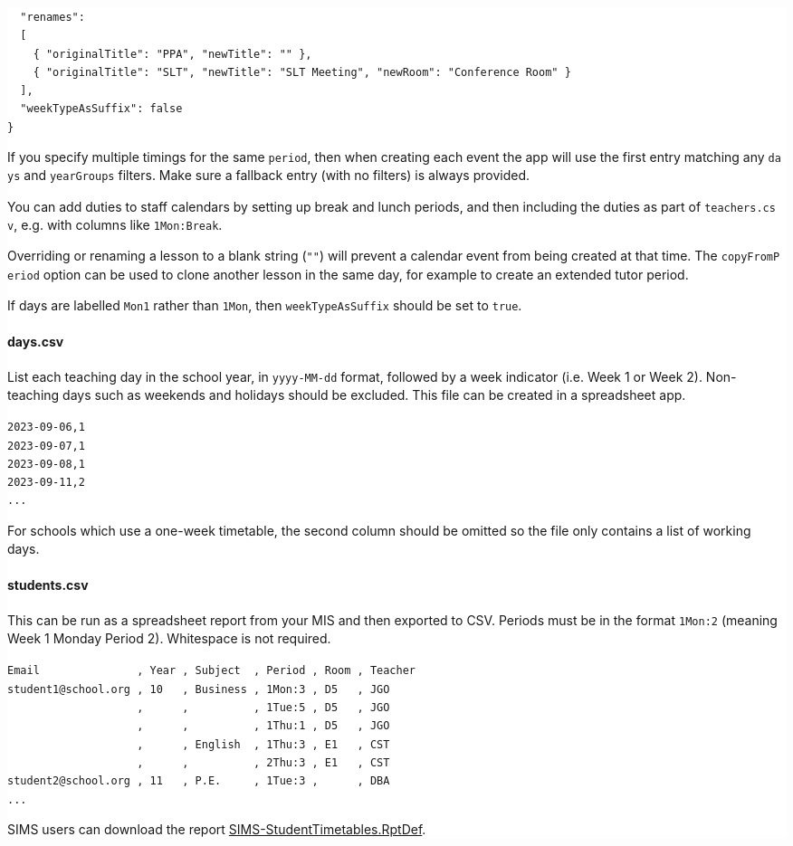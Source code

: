 ```
  "renames":
  [
    { "originalTitle": "PPA", "newTitle": "" },
    { "originalTitle": "SLT", "newTitle": "SLT Meeting", "newRoom": "Conference Room" }
  ],
  "weekTypeAsSuffix": false
}
```
If you specify multiple timings for the same `period`, then when creating each event the app will use the first entry matching any `days` and `yearGroups` filters. Make sure a fallback entry (with no filters) is always provided.

You can add duties to staff calendars by setting up break and lunch periods, and then including the duties as part of `teachers.csv`, e.g. with columns like `1Mon:Break`.

Overriding or renaming a lesson to a blank string (`""`) will prevent a calendar event from being created at that time. The `copyFromPeriod` option can be used to clone another lesson in the same day, for example to create an extended tutor period.

If days are labelled `Mon1` rather than `1Mon`, then `weekTypeAsSuffix` should be set to `true`.

#### days.csv

List each teaching day in the school year, in `yyyy-MM-dd` format, followed by a week indicator (i.e. Week 1 or Week 2). Non-teaching days such as weekends and holidays should be excluded. This file can be created in a spreadsheet app.

```
2023-09-06,1
2023-09-07,1
2023-09-08,1
2023-09-11,2
...
```
For schools which use a one-week timetable, the second column should be omitted so the file only contains a list of working days.

#### students.csv

This can be run as a spreadsheet report from your MIS and then exported to CSV. Periods must be in the format `1Mon:2` (meaning Week 1 Monday Period 2). Whitespace is not required.

```
Email               , Year , Subject  , Period , Room , Teacher
student1@school.org , 10   , Business , 1Mon:3 , D5   , JGO
                    ,      ,          , 1Tue:5 , D5   , JGO
                    ,      ,          , 1Thu:1 , D5   , JGO
                    ,      , English  , 1Thu:3 , E1   , CST
                    ,      ,          , 2Thu:3 , E1   , CST
student2@school.org , 11   , P.E.     , 1Tue:3 ,      , DBA
...
```
SIMS users can download the report [SIMS-StudentTimetables.RptDef](https://github.com/jamesgurung/timetable-calendar-generator/raw/master/resources/SIMS-StudentTimetables.RptDef).
